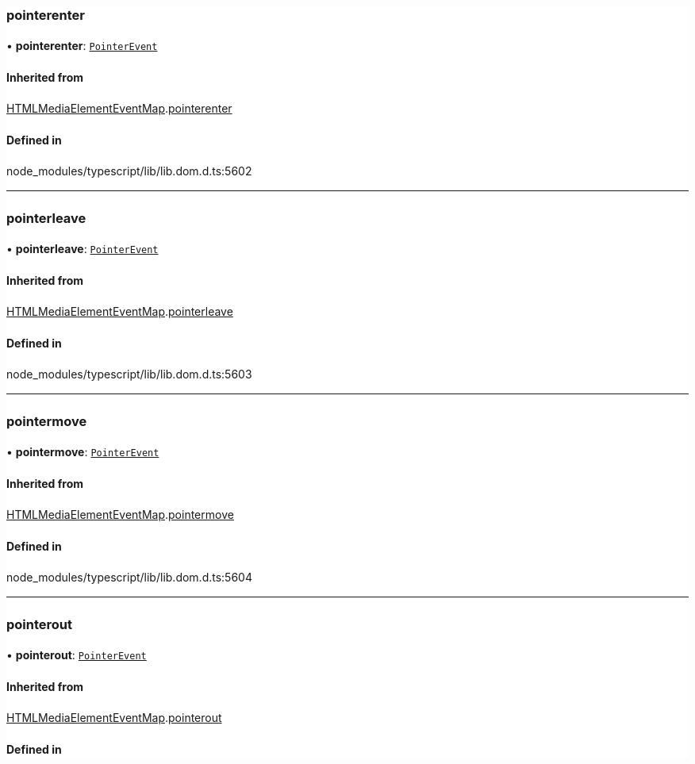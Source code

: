### pointerenter

• **pointerenter**: [`PointerEvent`](../modules/main_module._internal_.md#pointerevent)

#### Inherited from

[HTMLMediaElementEventMap](main_module._internal_.HTMLMediaElementEventMap.md).[pointerenter](main_module._internal_.HTMLMediaElementEventMap.md#pointerenter)

#### Defined in

node_modules/typescript/lib/lib.dom.d.ts:5602

___

### pointerleave

• **pointerleave**: [`PointerEvent`](../modules/main_module._internal_.md#pointerevent)

#### Inherited from

[HTMLMediaElementEventMap](main_module._internal_.HTMLMediaElementEventMap.md).[pointerleave](main_module._internal_.HTMLMediaElementEventMap.md#pointerleave)

#### Defined in

node_modules/typescript/lib/lib.dom.d.ts:5603

___

### pointermove

• **pointermove**: [`PointerEvent`](../modules/main_module._internal_.md#pointerevent)

#### Inherited from

[HTMLMediaElementEventMap](main_module._internal_.HTMLMediaElementEventMap.md).[pointermove](main_module._internal_.HTMLMediaElementEventMap.md#pointermove)

#### Defined in

node_modules/typescript/lib/lib.dom.d.ts:5604

___

### pointerout

• **pointerout**: [`PointerEvent`](../modules/main_module._internal_.md#pointerevent)

#### Inherited from

[HTMLMediaElementEventMap](main_module._internal_.HTMLMediaElementEventMap.md).[pointerout](main_module._internal_.HTMLMediaElementEventMap.md#pointerout)

#### Defined in
